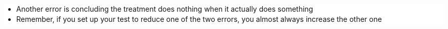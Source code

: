 - Another error is concluding the treatment does nothing when it actually does something
- Remember, if you set up your test to reduce one of the two errors, you almost always increase the other one